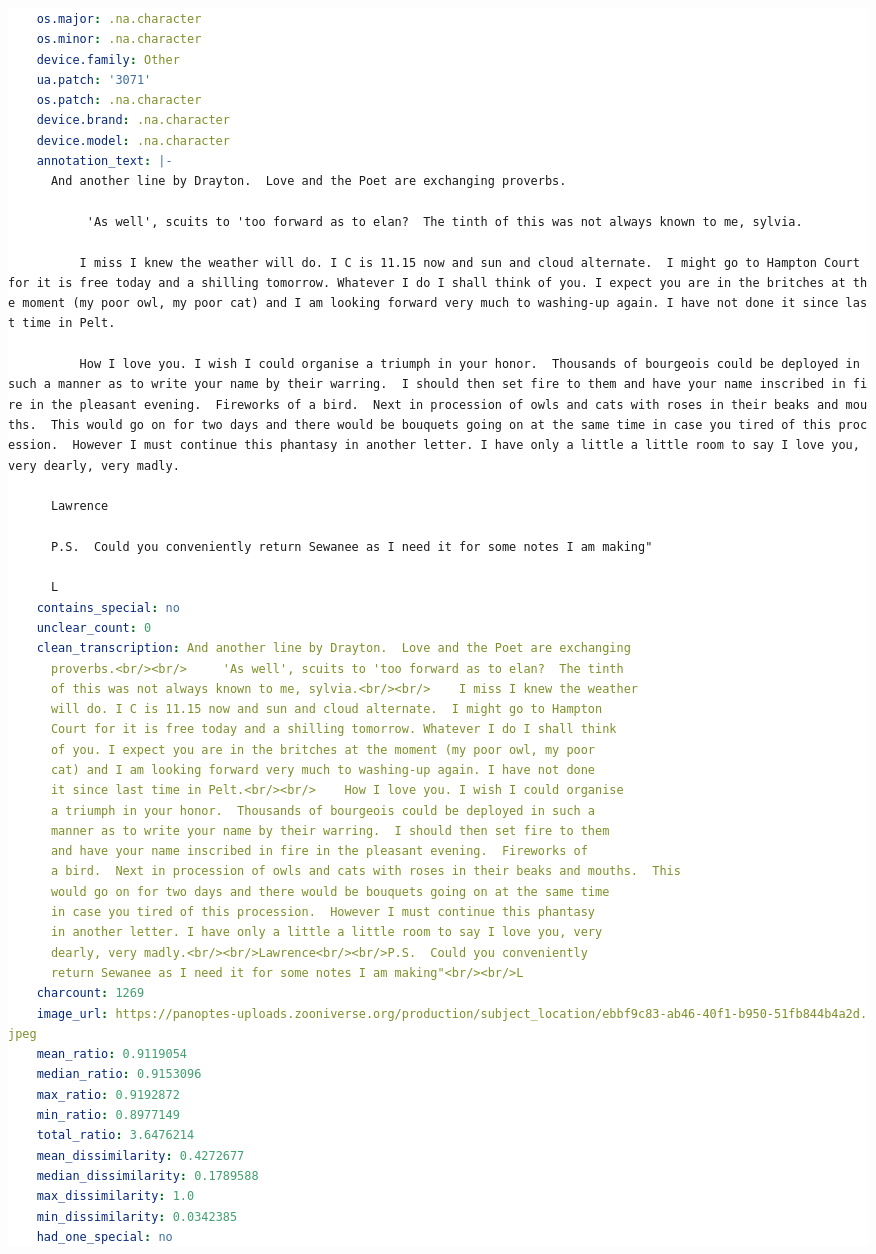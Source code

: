 ```yaml
    os.major: .na.character
    os.minor: .na.character
    device.family: Other
    ua.patch: '3071'
    os.patch: .na.character
    device.brand: .na.character
    device.model: .na.character
    annotation_text: |-
      And another line by Drayton.  Love and the Poet are exchanging proverbs.

           'As well', scuits to 'too forward as to elan?  The tinth of this was not always known to me, sylvia.

          I miss I knew the weather will do. I C is 11.15 now and sun and cloud alternate.  I might go to Hampton Court for it is free today and a shilling tomorrow. Whatever I do I shall think of you. I expect you are in the britches at the moment (my poor owl, my poor cat) and I am looking forward very much to washing-up again. I have not done it since last time in Pelt.

          How I love you. I wish I could organise a triumph in your honor.  Thousands of bourgeois could be deployed in such a manner as to write your name by their warring.  I should then set fire to them and have your name inscribed in fire in the pleasant evening.  Fireworks of a bird.  Next in procession of owls and cats with roses in their beaks and mouths.  This would go on for two days and there would be bouquets going on at the same time in case you tired of this procession.  However I must continue this phantasy in another letter. I have only a little a little room to say I love you, very dearly, very madly.

      Lawrence

      P.S.  Could you conveniently return Sewanee as I need it for some notes I am making"

      L
    contains_special: no
    unclear_count: 0
    clean_transcription: And another line by Drayton.  Love and the Poet are exchanging
      proverbs.<br/><br/>     'As well', scuits to 'too forward as to elan?  The tinth
      of this was not always known to me, sylvia.<br/><br/>    I miss I knew the weather
      will do. I C is 11.15 now and sun and cloud alternate.  I might go to Hampton
      Court for it is free today and a shilling tomorrow. Whatever I do I shall think
      of you. I expect you are in the britches at the moment (my poor owl, my poor
      cat) and I am looking forward very much to washing-up again. I have not done
      it since last time in Pelt.<br/><br/>    How I love you. I wish I could organise
      a triumph in your honor.  Thousands of bourgeois could be deployed in such a
      manner as to write your name by their warring.  I should then set fire to them
      and have your name inscribed in fire in the pleasant evening.  Fireworks of
      a bird.  Next in procession of owls and cats with roses in their beaks and mouths.  This
      would go on for two days and there would be bouquets going on at the same time
      in case you tired of this procession.  However I must continue this phantasy
      in another letter. I have only a little a little room to say I love you, very
      dearly, very madly.<br/><br/>Lawrence<br/><br/>P.S.  Could you conveniently
      return Sewanee as I need it for some notes I am making"<br/><br/>L
    charcount: 1269
    image_url: https://panoptes-uploads.zooniverse.org/production/subject_location/ebbf9c83-ab46-40f1-b950-51fb844b4a2d.jpeg
    mean_ratio: 0.9119054
    median_ratio: 0.9153096
    max_ratio: 0.9192872
    min_ratio: 0.8977149
    total_ratio: 3.6476214
    mean_dissimilarity: 0.4272677
    median_dissimilarity: 0.1789588
    max_dissimilarity: 1.0
    min_dissimilarity: 0.0342385
    had_one_special: no
```